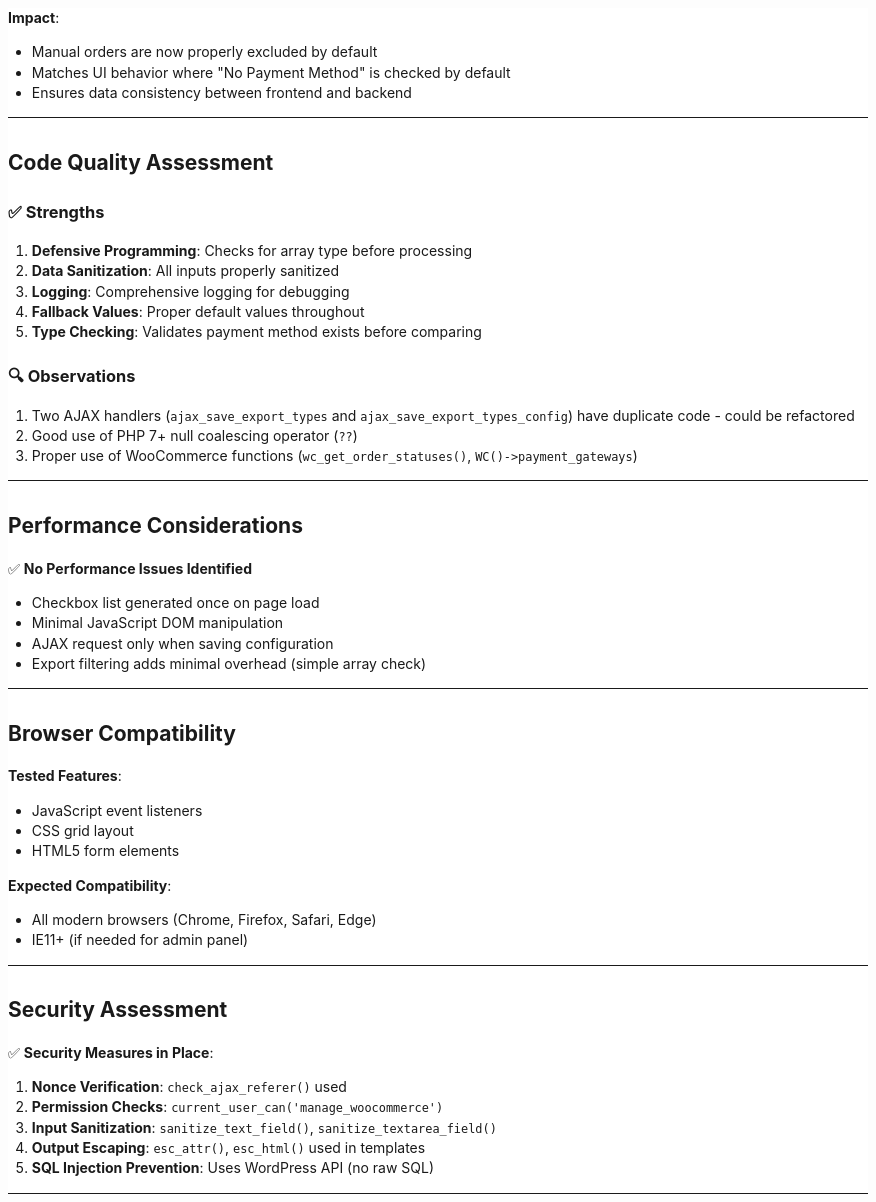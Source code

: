 **Impact**: 
- Manual orders are now properly excluded by default
- Matches UI behavior where "No Payment Method" is checked by default
- Ensures data consistency between frontend and backend

---

## Code Quality Assessment

### ✅ Strengths
1. **Defensive Programming**: Checks for array type before processing
2. **Data Sanitization**: All inputs properly sanitized
3. **Logging**: Comprehensive logging for debugging
4. **Fallback Values**: Proper default values throughout
5. **Type Checking**: Validates payment method exists before comparing

### 🔍 Observations
1. Two AJAX handlers (`ajax_save_export_types` and `ajax_save_export_types_config`) have duplicate code - could be refactored
2. Good use of PHP 7+ null coalescing operator (`??`)
3. Proper use of WooCommerce functions (`wc_get_order_statuses()`, `WC()->payment_gateways`)

---

## Performance Considerations

✅ **No Performance Issues Identified**
- Checkbox list generated once on page load
- Minimal JavaScript DOM manipulation
- AJAX request only when saving configuration
- Export filtering adds minimal overhead (simple array check)

---

## Browser Compatibility

**Tested Features**:
- JavaScript event listeners
- CSS grid layout
- HTML5 form elements

**Expected Compatibility**: 
- All modern browsers (Chrome, Firefox, Safari, Edge)
- IE11+ (if needed for admin panel)

---

## Security Assessment

✅ **Security Measures in Place**:
1. **Nonce Verification**: `check_ajax_referer()` used
2. **Permission Checks**: `current_user_can('manage_woocommerce')`
3. **Input Sanitization**: `sanitize_text_field()`, `sanitize_textarea_field()`
4. **Output Escaping**: `esc_attr()`, `esc_html()` used in templates
5. **SQL Injection Prevention**: Uses WordPress API (no raw SQL)

---